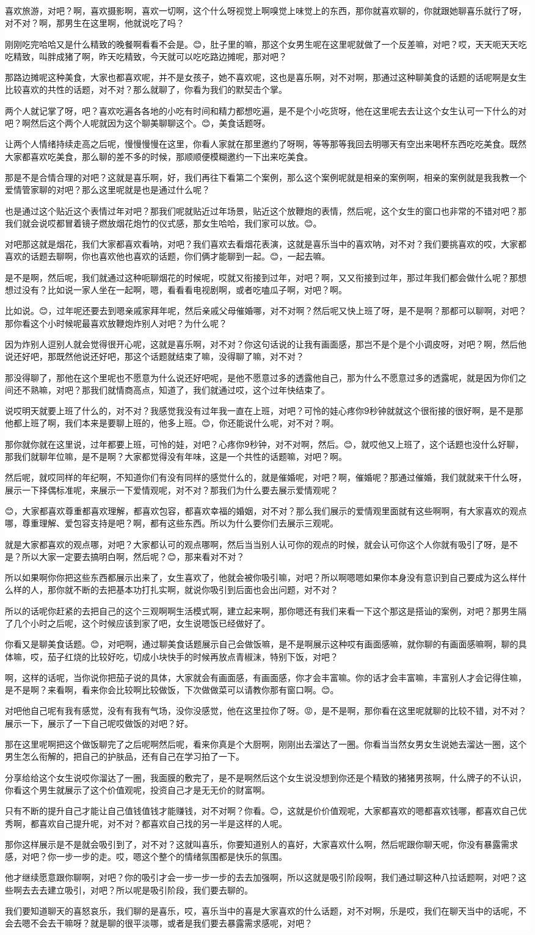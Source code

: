 喜欢旅游，对吧？啊，喜欢摄影啊，喜欢一切啊，这个什么呀视觉上啊嗅觉上味觉上的东西，那你就喜欢聊的，你就跟她聊喜乐就行了呀，对不对？啊，那男生在这里啊，他就说吃了吗？

刚刚吃完哈哈又是什么精致的晚餐啊看看不会是。😊，肚子里的嘛，那这个女男生呢在这里呢就做了一个反差嘛，对吧？哎，天天呃天天吃吃精致，叫胖成猪了啊，昨天吃精致，今天就可以吃吃路边摊呢，那对吧？

那路边摊呢这种美食，大家也都喜欢呢，并不是女孩子，她不喜欢呢，这也是喜乐啊，对不对啊，那通过这种聊美食的话题的话呢啊是女生比较喜欢的共性的话题，对不对？那么就聊了，你看为我们的默契击个掌。

两个人就记掌了呀，吧？喜欢吃遍各各地的小吃有时间和精力都想吃遍，是不是个小吃货呀，他在这里呢去去让这个女生认可一下什么的对吧？啊然后这个两个人呢就因为这个聊美聊聊这个。😊，美食话题呀。

让两个人情绪持续走高之后呢，慢慢慢慢在这里，你看人家就在那里邀约了呀啊，等等那等我回去明哪天有空出来喝杯东西吃吃美食。既然大家都喜欢吃美食，那么聊的差不多的时候，那顺顺便模糊邀约一下出来吃美食。

那是不是合情合理的对吧？这就是喜乐啊，好，我们再往下看第二个案例，那么这个案例呢就是相亲的案例啊，相亲的案例就是我我教一个爱情管家聊的对吧？那么这里呢就是也是通过什么呢？

也是通过这个贴近这个表情过年对吧？那我们呢就贴近过年场景，贴近这个放鞭炮的表情，然后呢，这个女生的窗口也非常的不错对吧？那我们就会说哎都冒着镜子燃放烟花炮竹的仪式感，那女生哈哈，我们家可以放。😊。

对吧那这就是烟花，我们大家都喜欢看呐，对吧？我们喜欢去看烟花表演，这就是喜乐当中的喜欢呐，对不对？我们要挑喜欢的哎，大家都喜欢的话题去聊啊，你也喜欢他也喜欢的话题，你们俩才能聊到一起。😊，一起去嘛。

是不是啊，然后呢，我们就通过这种呃聊烟花的时候呢，哎就又衔接到过年，对吧？啊，又又衔接到过年，那过年我们都会做什么呢？那想想过没有？比如说一家人坐在一起啊，嗯，看看看电视剧啊，或者吃嗑瓜子啊，对吧？啊。

比如说。😊，过年呢还要去到嗯亲戚家拜年呢，然后亲戚父母催婚哪，对不对啊？然后呢又快上班了呀，是不是啊？那都可以聊啊，对吧？那你看这个小时候呢最喜欢放鞭炮炸别人对吧？为什么呢？

因为炸别人逗别人就会觉得很开心呢，这就是喜乐啊，对不对？你这句话说的让我有画面感，那岂不是个是个小调皮呀，对吧？啊，然后他说还好吧，那既然他说还好吧，那这个话题就结束了嘛，没得聊了嘛，对不对？

那没得聊了，那他在这个里呢也不愿意为什么说还好吧呢，是他不愿意过多的透露他自己，那为什么不愿意过多的透露呢，就是因为你们之间还不熟嘛，对吧？那我们就情商高点，知道了，我们就通过哎，这个过年快结束了。

说哎明天就要上班了什么的，对不对？我感觉我没有过年我一直在上班，对吧？可怜的娃心疼你9秒钟就就这个很衔接的很好啊，是不是那他都上班了啊，我们本来是要聊上班的，他多上班。😊，你还能说什么呢，对不对？啊。

那你就你就在这里说，过年都要上班，可怜的娃，对吧？心疼你9秒钟，对不对啊，然后。😊，就哎他又上班了，这个话题也没什么好聊，那我们就聊年位嘛，是不是啊？大家都觉得没有年味，这是一个共性的话题嘛，对吧？啊。

然后呢，就哎同样的年纪啊，不知道你们有没有同样的感觉什么的，就是催婚呢，对吧？啊，催婚呢？那通过催婚，我们就就来干什么呀，展示一下择偶标准呢，来展示一下爱情观呢，对不对？那我们为什么要去展示爱情观呢？

😊，大家都喜欢尊重都喜欢理解，都喜欢包容，都喜欢幸福的婚姻，对不对？那么我们展示的爱情观里面就有这些啊啊，有大家喜欢的观点哪，尊重理解、爱包容支持是吧？啊，都有这些东西。所以为什么要你们去展示三观呢。

就是大家都喜欢的观点哪，对吧？大家都认可的观点哪啊，然后当当别人认可你的观点的时候，就会认可你这个人你就有吸引了呀，是不是？所以大家一定要去搞明白啊，然后呢？😊，那来看对不对？

所以如果啊你你把这些东西都展示出来了，女生喜欢了，他就会被你吸引嘛，对吧？所以啊嗯嗯如果你本身没有意识到自己要成为这么样什么样的人，那你就不断的去把基本功打扎实啊，就说你吸引到后面也会出问题，对不对？

所以的话呢你赶紧的去把自己的这个三观啊啊生活模式啊，建立起来啊，那你嗯还有我们来看一下这个那这是搭讪的案例，对吧？那男生隔了几个小时之后呢，这个时候应该到家了吧，女生说嗯饭已经做好了。

你看又是聊美食话题。😊，对吧啊，通过聊美食话题展示自己会做饭嘛，是不是啊展示这种哎有画面感嘛，就你聊的有画面感嘛啊，聊的具体嘛，哎，茄子红烧的比较好吃，切成小块快手的时候再放点青椒沫，特别下饭，对吧？

啊，这样的话呢，当你说你把茄子说的具体，大家就会有画面感，有画面感，你才会丰富嘛。你的话才会丰富嘛，丰富别人才会记得住嘛，是不是啊？来看啊，看来你会比较啊比较做饭，下次做做菜可以请教你那有窗口啊。😊。

对吧他自己呢有我有感觉，没有有我有气场，没你没感觉，他在这里拉你了呀。😡，是不是啊，那你看在这里呢就聊的比较不错，对不对？展示一下，展示了一下自己呢哎做饭的对吧？好。

那在这里呢啊把这个做饭聊完了之后呢啊然后呢，看来你真是个大厨啊，刚刚出去溜达了一圈。你看当当然女男女生说她去溜达一圈，这个男生怎么衔解的，把自己的护肤品，还有自己在学习拍了一下。

分享给给这个女生说哎你溜达了一圈，我面膜的敷完了，是不是啊然后这个女生说没想到你还是个精致的猪猪男孩啊，什么牌子的不认识，你看这个男生就展示了这个价值观呢，投资自己才是无无价的财富啊。

只有不断的提升自己才能让自己值钱值钱才能赚钱，对不对啊？你看。😊，这就是价价值观呢，大家都喜欢的嗯都喜欢钱哪，都喜欢自己优秀啊，都喜欢自己提升呢，对不对？都喜欢自己找的另一半是这样的人呢。

那你这样展示是不是就会吸引到了，对不对？这就叫喜乐，你要知道别人的喜好，大家喜欢什么啊，然后呢跟你聊天呢，你没有暴露需求感，对吧？你一步一步的走。哎，嗯这个整个的情绪氛围都是快乐的氛围。

他才继续愿意跟你聊啊，对吧？你的吸引才会一步一步一步的去去加强啊，所以这就是吸引阶段啊，我们通过聊这种八拉话题啊，对吧？这些啊去去去建立吸引，对吧？所以呢是吸引阶段，我们要去聊的。

我们要知道聊天的喜怒哀乐，我们聊的是喜乐，哎，喜乐当中的喜是大家喜欢的什么话题，对不对啊，乐是哎，我们在聊天当中的话呢，不会去嗯不会去干嘛呀？就是聊的很平淡哪，或者是我们要去暴露需求感呢，对吧？
